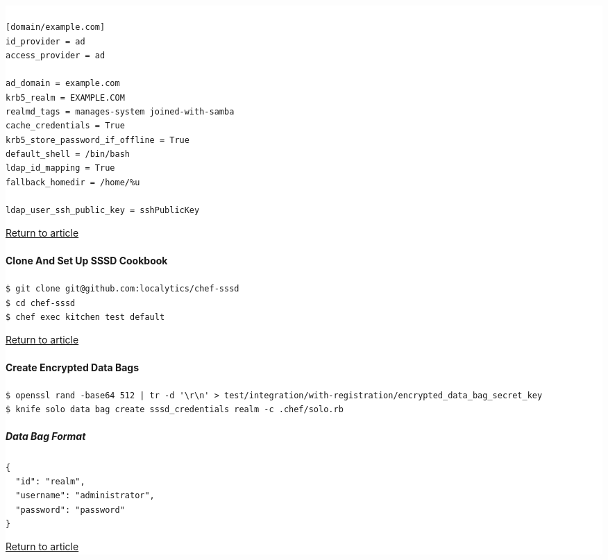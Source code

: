 ```

[domain/example.com]
id_provider = ad
access_provider = ad

ad_domain = example.com
krb5_realm = EXAMPLE.COM
realmd_tags = manages-system joined-with-samba
cache_credentials = True
krb5_store_password_if_offline = True
default_shell = /bin/bash
ldap_id_mapping = True
fallback_homedir = /home/%u

ldap_user_ssh_public_key = sshPublicKey
```
[Return to article](#sssdconf-article)

<a name='clone-sssd-cookbook'></a>
#### Clone And Set Up SSSD Cookbook
```
$ git clone git@github.com:localytics/chef-sssd
$ cd chef-sssd
$ chef exec kitchen test default
```
[Return to article](#clone-sssd-cookbook-article)

<a name='data-bag'></a>
#### Create Encrypted Data Bags
```
$ openssl rand -base64 512 | tr -d '\r\n' > test/integration/with-registration/encrypted_data_bag_secret_key
$ knife solo data bag create sssd_credentials realm -c .chef/solo.rb
```

##### Data Bag Format
```
{
  "id": "realm",
  "username": "administrator",
  "password": "password"
}
```
[Return to article](#data-bag-article)
</footer>
</article>
